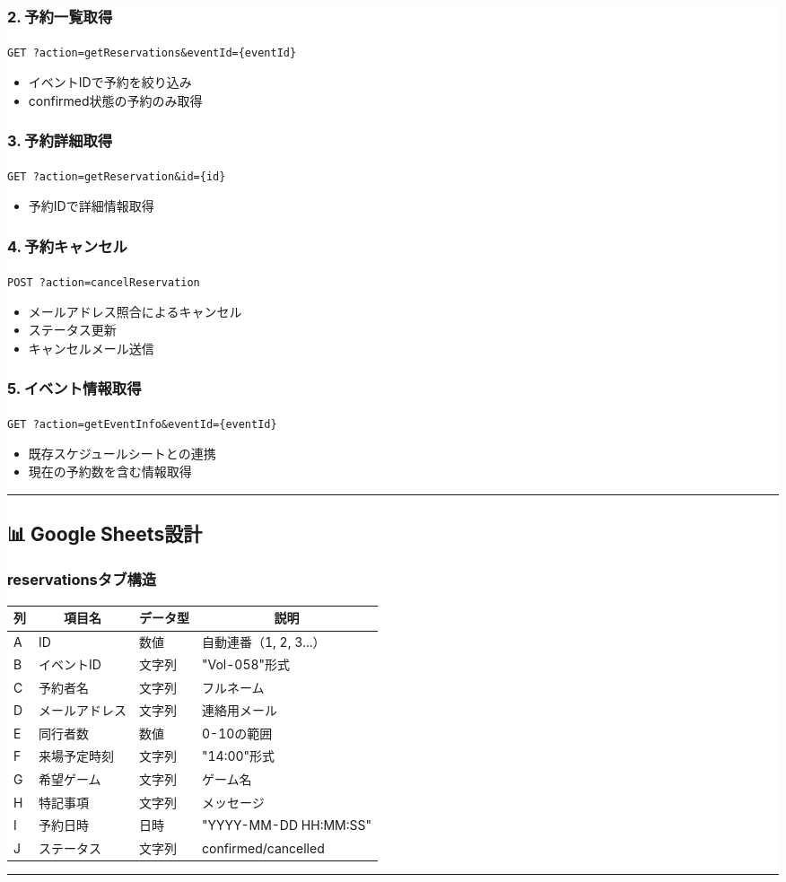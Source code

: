 ### 2. 予約一覧取得
```
GET ?action=getReservations&eventId={eventId}
```
- イベントIDで予約を絞り込み
- confirmed状態の予約のみ取得

### 3. 予約詳細取得
```
GET ?action=getReservation&id={id}
```
- 予約IDで詳細情報取得

### 4. 予約キャンセル
```
POST ?action=cancelReservation
```
- メールアドレス照合によるキャンセル
- ステータス更新
- キャンセルメール送信

### 5. イベント情報取得
```
GET ?action=getEventInfo&eventId={eventId}
```
- 既存スケジュールシートとの連携
- 現在の予約数を含む情報取得

---

## 📊 Google Sheets設計

### reservationsタブ構造

| 列 | 項目名 | データ型 | 説明 |
|---|--------|---------|------|
| A | ID | 数値 | 自動連番（1, 2, 3...） |
| B | イベントID | 文字列 | "Vol-058"形式 |
| C | 予約者名 | 文字列 | フルネーム |
| D | メールアドレス | 文字列 | 連絡用メール |
| E | 同行者数 | 数値 | 0-10の範囲 |
| F | 来場予定時刻 | 文字列 | "14:00"形式 |
| G | 希望ゲーム | 文字列 | ゲーム名 |
| H | 特記事項 | 文字列 | メッセージ |
| I | 予約日時 | 日時 | "YYYY-MM-DD HH:MM:SS" |
| J | ステータス | 文字列 | confirmed/cancelled |

---
